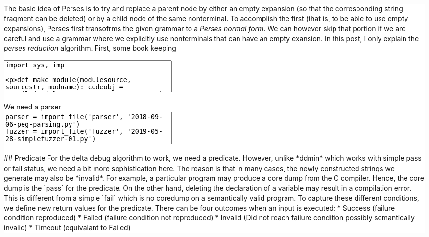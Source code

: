 The basic idea of Perses is to try and replace a parent node by either an
empty expansion (so that the corresponding string fragment can be deleted)
or by a child node of the same nonterminal. To accomplish the first (that is,
to be able to use empty expansions), Perses first transofrms the given grammar
to a *Perses normal form*. We can however skip that portion if we are careful
and use a grammar where we explicitly use nonterminals that can have an empty
exansion. In this post, I only explain the *perses reduction* algorithm.
First, some book keeping


<form name='python_run_form'>
<textarea cols="40" rows="4" name='python_edit'>
import sys, imp

def make_module(modulesource, sourcestr, modname):
    codeobj = compile(modulesource, sourcestr, &#x27;exec&#x27;)
    newmodule = imp.new_module(modname)
    exec(codeobj, newmodule.__dict__)
    return newmodule

def import_file(name, location):
    if &quot;pyodide&quot; in sys.modules:
        import pyodide
        github_repo = &#x27;https://raw.githubusercontent.com/&#x27;
        my_repo =  &#x27;rahulgopinath/rahulgopinath.github.io&#x27;
        module_loc = github_repo + my_repo + &#x27;/master/notebooks/%s&#x27; % location
        module_str = pyodide.open_url(module_loc).getvalue()
    else:
        module_loc = &#x27;./notebooks/%s&#x27; % location
        with open(module_loc, encoding=&#x27;utf8&#x27;) as f:
            module_str = f.read()
    return make_module(module_str, module_loc, name)
</textarea><br />
<pre class='Output' name='python_output'></pre>
<div name='python_canvas'></div>
</form>
We need a parser


<form name='python_run_form'>
<textarea cols="40" rows="4" name='python_edit'>
parser = import_file(&#x27;parser&#x27;, &#x27;2018-09-06-peg-parsing.py&#x27;)
fuzzer = import_file(&#x27;fuzzer&#x27;, &#x27;2019-05-28-simplefuzzer-01.py&#x27;)
</textarea><br />
<pre class='Output' name='python_output'></pre>
<div name='python_canvas'></div>
</form>
## Predicate
For the delta debug algorithm to work, we need a predicate. However, unlike
*ddmin* which works with simple pass or fail status, we need a bit more
sophistication here. The reason is that in many cases, the newly constructed
strings we generate may also be *invalid*. For example, a particular program
may produce a core dump from the C compiler. Hence, the core dump is the
`pass` for the predicate. On the other hand, deleting the declaration of a
variable may result in a compilation error. This is different from a simple
`fail` which is no coredump on a semantically valid program. To capture these
different conditions, we define new return values for the predicate.
There can be four outcomes when an input is executed:
* Success (failure condition reproduced)
* Failed (failure condition not reproduced)
* Invalid (Did not reach failure condition  possibly semantically invalid)
* Timeout (equivalant to Failed)
